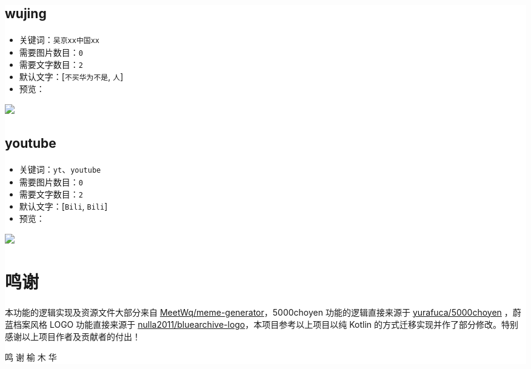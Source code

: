 ## wujing

- 关键词：`吴京xx中国xx`
- 需要图片数目：`0`
- 需要文字数目：`2`
- 默认文字：[`不买华为不是`, `人`]
- 预览：
<div align="left">
  <img src="https://mirror.ghproxy.com/https://raw.githubusercontent.com/xszqxszq/KarenBot/7.0/image/docs/wujing.jpg" width="200" />
</div>

## youtube

- 关键词：`yt`、`youtube`
- 需要图片数目：`0`
- 需要文字数目：`2`
- 默认文字：[`Bili`, `Bili`]
- 预览：
<div align="left">
  <img src="https://mirror.ghproxy.com/https://raw.githubusercontent.com/xszqxszq/KarenBot/7.0/image/docs/youtube.jpg" width="200" />
</div>

# 鸣谢

本功能的逻辑实现及资源文件大部分来自 [MeetWq/meme-generator](https://github.com/MeetWq/meme-generator)，5000choyen 功能的逻辑直接来源于 [yurafuca/5000choyen](https://github.com/yurafuca/5000choyen) ，蔚蓝档案风格 LOGO 功能直接来源于 [nulla2011/bluearchive-logo](https://github.com/nulla2011/bluearchive-logo)，本项目参考以上项目以纯 Kotlin 的方式迁移实现并作了部分修改。特别感谢以上项目作者及贡献者的付出！

鸣 谢 榆 木 华